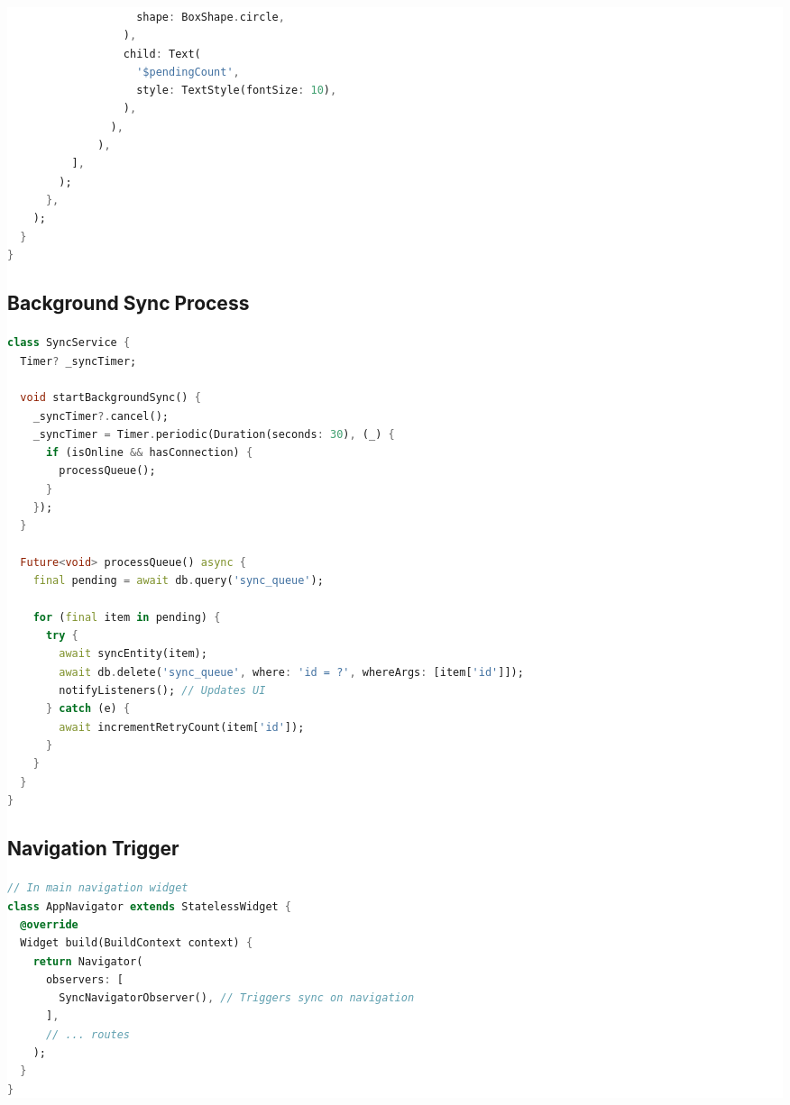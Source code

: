 ```dart
                    shape: BoxShape.circle,
                  ),
                  child: Text(
                    '$pendingCount',
                    style: TextStyle(fontSize: 10),
                  ),
                ),
              ),
          ],
        );
      },
    );
  }
}
```

## Background Sync Process

```dart
class SyncService {
  Timer? _syncTimer;
  
  void startBackgroundSync() {
    _syncTimer?.cancel();
    _syncTimer = Timer.periodic(Duration(seconds: 30), (_) {
      if (isOnline && hasConnection) {
        processQueue();
      }
    });
  }
  
  Future<void> processQueue() async {
    final pending = await db.query('sync_queue');
    
    for (final item in pending) {
      try {
        await syncEntity(item);
        await db.delete('sync_queue', where: 'id = ?', whereArgs: [item['id']]);
        notifyListeners(); // Updates UI
      } catch (e) {
        await incrementRetryCount(item['id']);
      }
    }
  }
}
```

## Navigation Trigger

```dart
// In main navigation widget
class AppNavigator extends StatelessWidget {
  @override
  Widget build(BuildContext context) {
    return Navigator(
      observers: [
        SyncNavigatorObserver(), // Triggers sync on navigation
      ],
      // ... routes
    );
  }
}

```